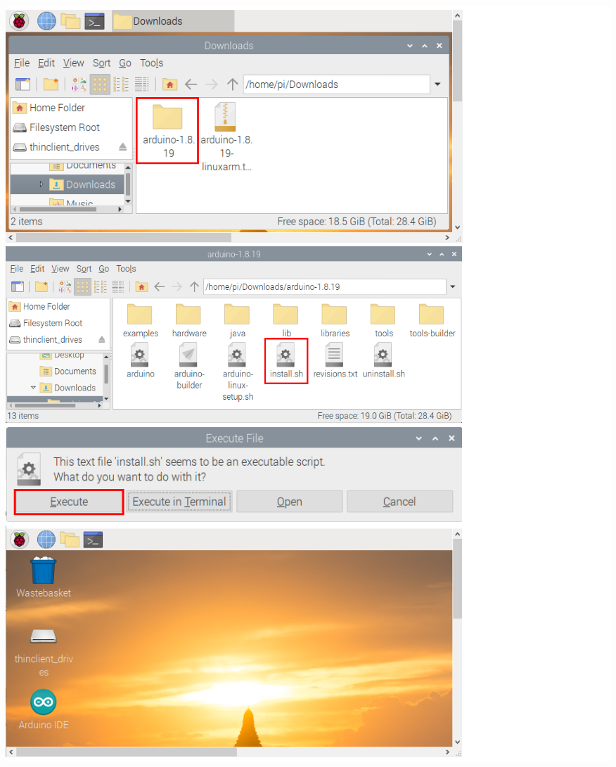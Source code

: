 ![Img](../../media/解压安装IDE8img-20230425102413.png)
![Img](../../media/解压安装IDE9img-20230425102426.png)
![Img](../../media/解压安装IDE10img-20230425102447.png)
![Img](../../media/解压安装IDE11img-20230425102525.png)
